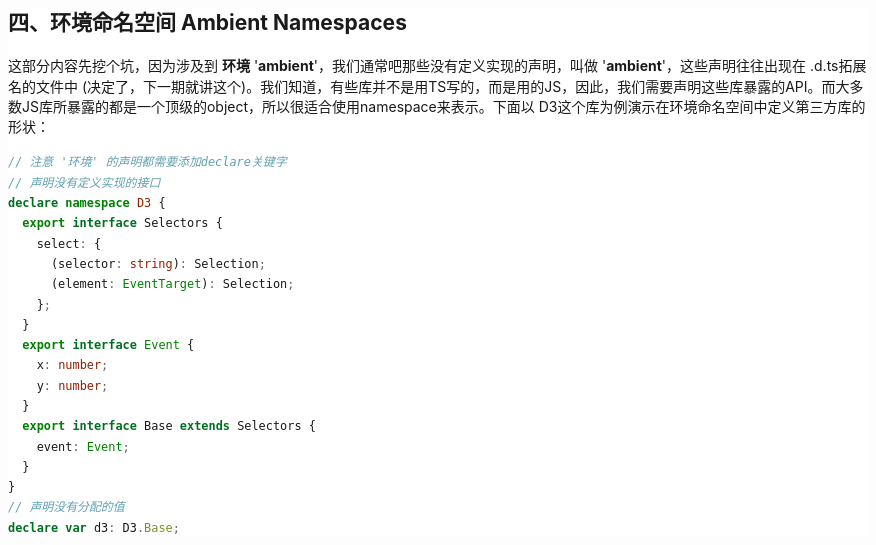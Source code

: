 ```typescript

```

## 四、环境命名空间 Ambient Namespaces
这部分内容先挖个坑，因为涉及到 **环境** '**ambient**'，我们通常吧那些没有定义实现的声明，叫做 '**ambient**'，这些声明往往出现在 .d.ts拓展名的文件中 (决定了，下一期就讲这个)。我们知道，有些库并不是用TS写的，而是用的JS，因此，我们需要声明这些库暴露的API。而大多数JS库所暴露的都是一个顶级的object，所以很适合使用namespace来表示。下面以 D3这个库为例演示在环境命名空间中定义第三方库的形状：

```typescript
// 注意 '环境' 的声明都需要添加declare关键字
// 声明没有定义实现的接口
declare namespace D3 {
  export interface Selectors {
    select: {
      (selector: string): Selection;
      (element: EventTarget): Selection;
    };
  }
  export interface Event {
    x: number;
    y: number;
  }
  export interface Base extends Selectors {
    event: Event;
  }
}
// 声明没有分配的值
declare var d3: D3.Base;

```

